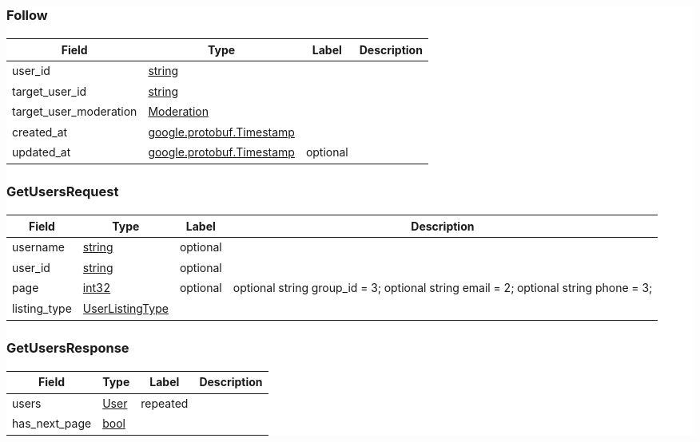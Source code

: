 




<a name="jonline-Follow"></a>

### Follow



| Field | Type | Label | Description |
| ----- | ---- | ----- | ----------- |
| user_id | [string](#string) |  |  |
| target_user_id | [string](#string) |  |  |
| target_user_moderation | [Moderation](#jonline-Moderation) |  |  |
| created_at | [google.protobuf.Timestamp](#google-protobuf-Timestamp) |  |  |
| updated_at | [google.protobuf.Timestamp](#google-protobuf-Timestamp) | optional |  |






<a name="jonline-GetUsersRequest"></a>

### GetUsersRequest



| Field | Type | Label | Description |
| ----- | ---- | ----- | ----------- |
| username | [string](#string) | optional |  |
| user_id | [string](#string) | optional |  |
| page | [int32](#int32) | optional | optional string group_id = 3; optional string email = 2; optional string phone = 3; |
| listing_type | [UserListingType](#jonline-UserListingType) |  |  |






<a name="jonline-GetUsersResponse"></a>

### GetUsersResponse



| Field | Type | Label | Description |
| ----- | ---- | ----- | ----------- |
| users | [User](#jonline-User) | repeated |  |
| has_next_page | [bool](#bool) |  |  |




